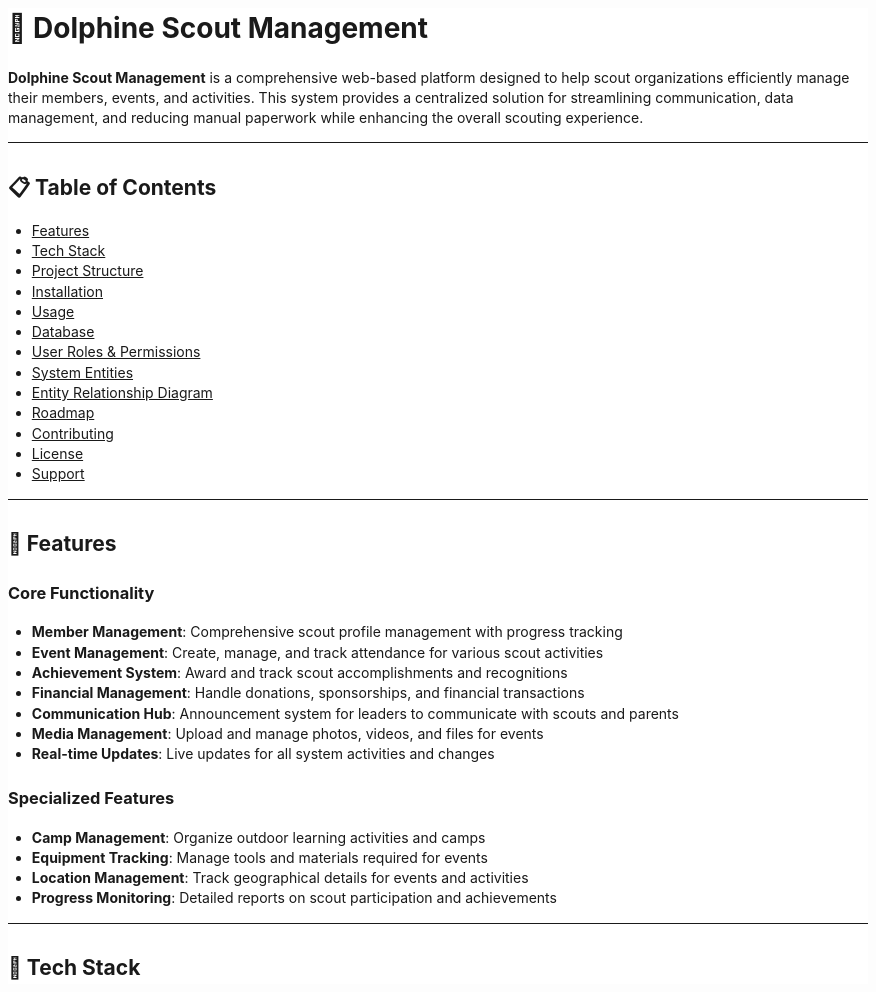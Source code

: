 # 🐬 Dolphine Scout Management

**Dolphine Scout Management** is a comprehensive web-based platform designed to help scout organizations efficiently manage their members, events, and activities. This system provides a centralized solution for streamlining communication, data management, and reducing manual paperwork while enhancing the overall scouting experience.

---

## 📋 Table of Contents

- [Features](#features)
- [Tech Stack](#tech-stack)
- [Project Structure](#project-structure)
- [Installation](#installation)
- [Usage](#usage)
- [Database](#database)
- [User Roles & Permissions](#user-roles--permissions)
- [System Entities](#system-entities)
- [Entity Relationship Diagram](#entity-relationship-diagram)
- [Roadmap](#roadmap)
- [Contributing](#contributing)
- [License](#license)
- [Support](#support)

---

<a name="features"></a>
## 🚀 Features

### Core Functionality
- **Member Management**: Comprehensive scout profile management with progress tracking
- **Event Management**: Create, manage, and track attendance for various scout activities
- **Achievement System**: Award and track scout accomplishments and recognitions
- **Financial Management**: Handle donations, sponsorships, and financial transactions
- **Communication Hub**: Announcement system for leaders to communicate with scouts and parents
- **Media Management**: Upload and manage photos, videos, and files for events
- **Real-time Updates**: Live updates for all system activities and changes

### Specialized Features
- **Camp Management**: Organize outdoor learning activities and camps
- **Equipment Tracking**: Manage tools and materials required for events
- **Location Management**: Track geographical details for events and activities
- **Progress Monitoring**: Detailed reports on scout participation and achievements

---

<a name="tech-stack"></a>
## 🧱 Tech Stack
